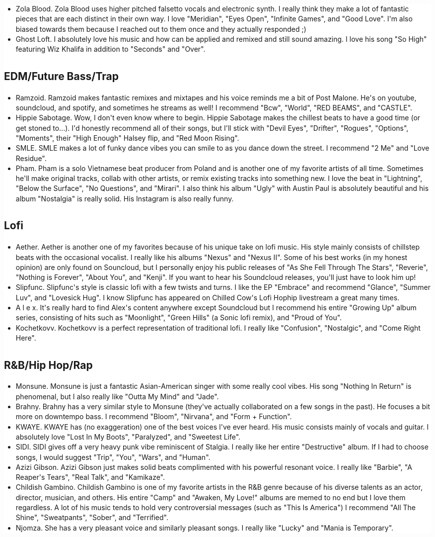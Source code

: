 * Zola Blood. Zola Blood uses higher pitched falsetto vocals and electronic synth. I really think they make a lot of fantastic pieces that are each distinct in their own way. I love "Meridian", "Eyes Open", "Infinite Games", and "Good Love". I'm also biased towards them because I reached out to them once and they actually responded ;)
* Ghost Loft. I absolutely love his music and how can be applied and remixed and still sound amazing. I love his song "So High" featuring Wiz Khalifa in addition to "Seconds" and "Over".

## EDM/Future Bass/Trap

* Ramzoid. Ramzoid makes fantastic remixes and mixtapes and his voice reminds me a bit of Post Malone. He's on youtube, soundcloud, and spotify, and sometimes he streams as well! I recommend "Bcw", "World", "RED BEAMS", and "CASTLE".
* Hippie Sabotage. Wow, I don't even know where to begin. Hippie Sabotage makes the chillest beats to have a good time (or get stoned to...). I'd honestly recommend all of their songs, but I'll stick with "Devil Eyes", "Drifter", "Rogues", "Options", "Moments", their "High Enough" Halsey flip, and "Red Moon Rising".
* SMLE. SMLE makes a lot of funky dance vibes you can smile to as you dance down the street. I recommend "2 Me" and "Love Residue".
* Pham. Pham is a solo Vietnamese beat producer from Poland and is another one of my favorite artists of all time. Sometimes he'll make original tracks, collab with other artists, or remix existing tracks into something new. I love the beat in "Lightning", "Below the Surface", "No Questions", and "Mirari". I also think his album "Ugly" with Austin Paul is absolutely beautiful and his album "Nostalgia" is really solid. His Instagram is also really funny.

## Lofi

* Aether. Aether is another one of my favorites because of his unique take on lofi music. His style mainly consists of chillstep beats with the occasional vocalist. I really like his albums "Nexus" and "Nexus II". Some of his best works (in my honest opinion) are only found on Souncloud, but I personally enjoy his public releases of "As She Fell Through The Stars", "Reverie", "Nothing is Forever", "About You", and "Kenji". If you want to hear his Soundcloud releases, you'll just have to look him up!
* Slipfunc. Slipfunc's style is classic lofi with a few twists and turns. I like the EP "Embrace" and recommend "Glance", "Summer Luv", and "Lovesick Hug". I know Slipfunc has appeared on Chilled Cow's Lofi Hophip livestream a great many times.
* A l e x. It's really hard to find Alex's content anywhere except Soundcloud but I recommend his entire "Growing Up" album series, consisting of hits such as "Moonlight", "Green Hills" (a Sonic lofi remix), and "Proud of You".
* Kochetkovv. Kochetkovv is a perfect representation of traditional lofi. I really like "Confusion", "Nostalgic", and "Come Right Here".

## R&B/Hip Hop/Rap

* Monsune. Monsune is just a fantastic Asian-American singer with some really cool vibes. His song "Nothing In Return" is phenomenal, but I also really like "Outta My Mind" and "Jade".
* Brahny. Brahny has a very similar style to Monsune (they've actually collaborated on a few songs in the past). He focuses a bit more on downtempo bass. I recommend "Bloom", "Nirvana", and "Form + Function".
* KWAYE. KWAYE has (no exaggeration) one of the best voices I've ever heard. His music consists mainly of vocals and guitar. I absolutely love "Lost In My Boots", "Paralyzed", and "Sweetest Life".
* SIDI. SIDI gives off a very heavy punk vibe reminiscent of Stalgia. I really like her entire "Destructive" album. If I had to choose songs, I would suggest "Trip", "You", "Wars", and "Human".
* Azizi Gibson. Azizi Gibson just makes solid beats complimented with his powerful resonant voice. I really like "Barbie", "A Reaper's Tears", "Real Talk", and "Kamikaze".
* Childish Gambino. Childish Gambino is one of my favorite artists in the R&B genre because of his diverse talents as an actor, director, musician, and others. His entire "Camp" and "Awaken, My Love!" albums are memed to no end but I love them regardless. A lot of his music tends to hold very controversial messages (such as "This Is America") I recommend "All The Shine", "Sweatpants", "Sober", and "Terrified".
* Njomza. She has a very pleasant voice and similarly pleasant songs. I really like "Lucky" and "Mania is Temporary".
